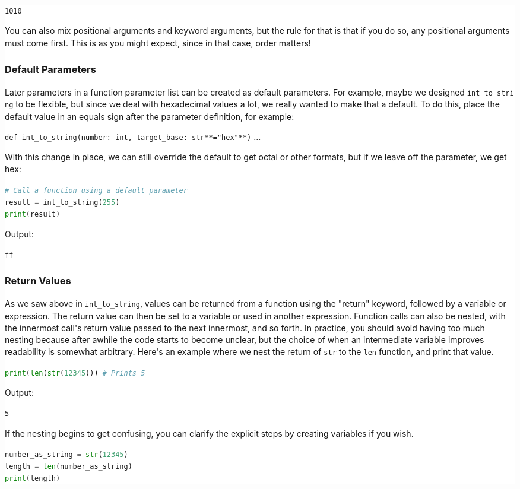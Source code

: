 ```bash
1010
```

You can also mix positional arguments and keyword arguments, but the rule for that is that if you do so, any positional arguments must come first. This is as you might expect, since in that case, order matters!

### Default Parameters

Later parameters in a function parameter list can be created as default parameters. For example, maybe we designed `int_to_string` to be flexible, but since we deal with hexadecimal values a lot, we really wanted to make that a default. To do this, place the default value in an equals sign after the parameter definition, for example:

`def int_to_string(number: int, target_base: str**="hex"**)` ...

With this change in place, we can still override the default to get octal or other formats, but if we leave off the parameter, we get hex:

```python
# Call a function using a default parameter
result = int_to_string(255)
print(result)
```

Output:

```bash
ff
```

### Return Values

As we saw above in `int_to_string`, values can be returned from a function using the "return" keyword, followed by a variable or expression. The return value can then be set to a variable or used in another expression. Function calls can also be nested, with the innermost call's return value passed to the next innermost, and so forth. In practice, you should avoid having too much nesting because after awhile the code starts to become unclear, but the choice of when an intermediate variable improves readability is somewhat arbitrary. Here's an example where we nest the return of `str` to the `len` function, and print that value.

```python
print(len(str(12345))) # Prints 5
```

Output:

```bash
5
```

If the nesting begins to get confusing, you can clarify the explicit steps by creating variables if you wish.

```python
number_as_string = str(12345)
length = len(number_as_string)
print(length)
```
